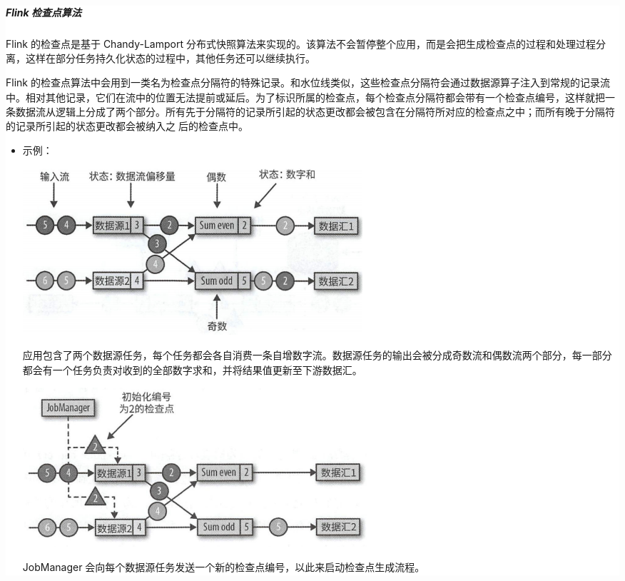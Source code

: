 ##### Flink 检查点算法

Flink 的检查点是基于 Chandy-Lamport 分布式快照算法来实现的。该算法不会暂停整个应用，而是会把生成检查点的过程和处理过程分离，这样在部分任务持久化状态的过程中，其他任务还可以继续执行。

Flink 的检查点算法中会用到一类名为检查点分隔符的特殊记录。和水位线类似，这些检查点分隔符会通过数据源算子注入到常规的记录流中。相对其他记录，它们在流中的位置无法提前或延后。为了标识所属的检查点，每个检查点分隔符都会带有一个检查点编号，这样就把一条数据流从逻辑上分成了两个部分。所有先于分隔符的记录所引起的状态更改都会被包含在分隔符所对应的检查点之中；而所有晚于分隔符的记录所引起的状态更改都会被纳入之
后的检查点中。

- 示例：

  <img src="img/flink/25.png" style="zoom: 67%;" />

  应用包含了两个数据源任务，每个任务都会各自消费一条自增数字流。数据源任务的输出会被分成奇数流和偶数流两个部分，每一部分都会有一个任务负责对收到的全部数字求和，并将结果值更新至下游数据汇。

  <img src="img/flink/26.png" style="zoom:67%;" />

  JobManager 会向每个数据源任务发送一个新的检查点编号，以此来启动检查点生成流程。
